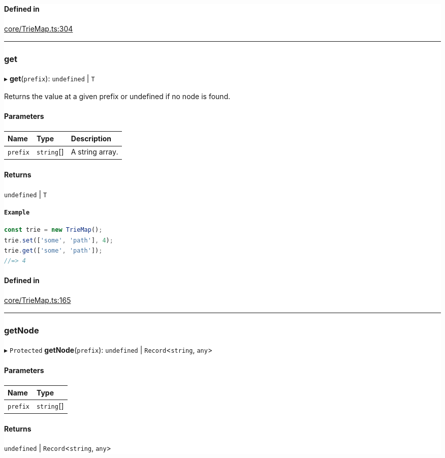 ```js
```

#### Defined in

[core/TrieMap.ts:304](https://github.com/bemoje/tsmono/blob/ad6c8c6/pkg/trie-map/src/core/TrieMap.ts#L304)

___

### get

▸ **get**(`prefix`): `undefined` \| `T`

Returns the value at a given prefix or undefined if no node is found.

#### Parameters

| Name | Type | Description |
| :------ | :------ | :------ |
| `prefix` | `string`[] | A string array. |

#### Returns

`undefined` \| `T`

**`Example`**

```js
const trie = new TrieMap();
trie.set(['some', 'path'], 4);
trie.get(['some', 'path']);
//=> 4
```

#### Defined in

[core/TrieMap.ts:165](https://github.com/bemoje/tsmono/blob/ad6c8c6/pkg/trie-map/src/core/TrieMap.ts#L165)

___

### getNode

▸ `Protected` **getNode**(`prefix`): `undefined` \| `Record`<`string`, `any`\>

#### Parameters

| Name | Type |
| :------ | :------ |
| `prefix` | `string`[] |

#### Returns

`undefined` \| `Record`<`string`, `any`\>
